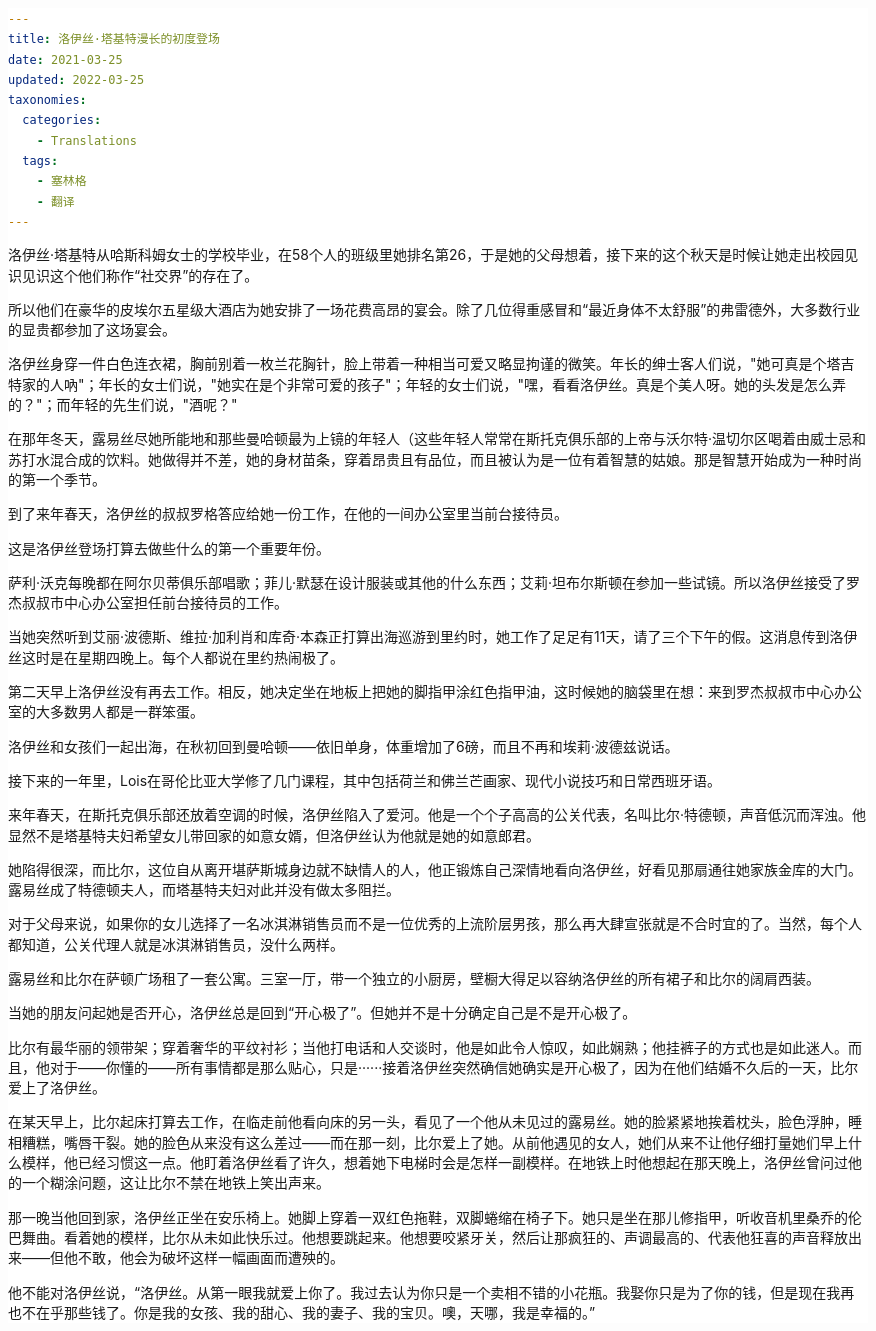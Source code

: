 ```yaml
---
title: 洛伊丝·塔基特漫长的初度登场
date: 2021-03-25
updated: 2022-03-25
taxonomies:
  categories:
    - Translations
  tags:
    - 塞林格
    - 翻译
---
```


洛伊丝·塔基特从哈斯科姆女士的学校毕业，在58个人的班级里她排名第26，于是她的父母想着，接下来的这个秋天是时候让她走出校园见识见识这个他们称作“社交界”的存在了。

所以他们在豪华的皮埃尔五星级大酒店为她安排了一场花费高昂的宴会。除了几位得重感冒和“最近身体不太舒服”的弗雷德外，大多数行业的显贵都参加了这场宴会。

洛伊丝身穿一件白色连衣裙，胸前别着一枚兰花胸针，脸上带着一种相当可爱又略显拘谨的微笑。年长的绅士客人们说，"她可真是个塔吉特家的人吶"；年长的女士们说，"她实在是个非常可爱的孩子"；年轻的女士们说，"嘿，看看洛伊丝。真是个美人呀。她的头发是怎么弄的？"；而年轻的先生们说，"酒呢？"

在那年冬天，露易丝尽她所能地和那些曼哈顿最为上镜的年轻人（这些年轻人常常在斯托克俱乐部的上帝与沃尔特·温切尔区喝着由威士忌和苏打水混合成的饮料。她做得并不差，她的身材苗条，穿着昂贵且有品位，而且被认为是一位有着智慧的姑娘。那是智慧开始成为一种时尚的第一个季节。

到了来年春天，洛伊丝的叔叔罗格答应给她一份工作，在他的一间办公室里当前台接待员。

这是洛伊丝登场打算去做些什么的第一个重要年份。

萨利·沃克每晚都在阿尔贝蒂俱乐部唱歌；菲儿·默瑟在设计服装或其他的什么东西；艾莉·坦布尔斯顿在参加一些试镜。所以洛伊丝接受了罗杰叔叔市中心办公室担任前台接待员的工作。

当她突然听到艾丽·波德斯、维拉·加利肖和库奇·本森正打算出海巡游到里约时，她工作了足足有11天，请了三个下午的假。这消息传到洛伊丝这时是在星期四晚上。每个人都说在里约热闹极了。

第二天早上洛伊丝没有再去工作。相反，她决定坐在地板上把她的脚指甲涂红色指甲油，这时候她的脑袋里在想：来到罗杰叔叔市中心办公室的大多数男人都是一群笨蛋。

洛伊丝和女孩们一起出海，在秋初回到曼哈顿——依旧单身，体重增加了6磅，而且不再和埃莉·波德兹说话。

接下来的一年里，Lois在哥伦比亚大学修了几门课程，其中包括荷兰和佛兰芒画家、现代小说技巧和日常西班牙语。

来年春天，在斯托克俱乐部还放着空调的时候，洛伊丝陷入了爱河。他是一个个子高高的公关代表，名叫比尔·特德顿，声音低沉而浑浊。他显然不是塔基特夫妇希望女儿带回家的如意女婿，但洛伊丝认为他就是她的如意郎君。

她陷得很深，而比尔，这位自从离开堪萨斯城身边就不缺情人的人，他正锻炼自己深情地看向洛伊丝，好看见那扇通往她家族金库的大门。露易丝成了特德顿夫人，而塔基特夫妇对此并没有做太多阻拦。

对于父母来说，如果你的女儿选择了一名冰淇淋销售员而不是一位优秀的上流阶层男孩，那么再大肆宣张就是不合时宜的了。当然，每个人都知道，公关代理人就是冰淇淋销售员，没什么两样。

露易丝和比尔在萨顿广场租了一套公寓。三室一厅，带一个独立的小厨房，壁橱大得足以容纳洛伊丝的所有裙子和比尔的阔肩西装。

当她的朋友问起她是否开心，洛伊丝总是回到“开心极了”。但她并不是十分确定自己是不是开心极了。

比尔有最华丽的领带架；穿着奢华的平纹衬衫；当他打电话和人交谈时，他是如此令人惊叹，如此娴熟；他挂裤子的方式也是如此迷人。而且，他对于——你懂的——所有事情都是那么贴心，只是······接着洛伊丝突然确信她确实是开心极了，因为在他们结婚不久后的一天，比尔爱上了洛伊丝。

在某天早上，比尔起床打算去工作，在临走前他看向床的另一头，看见了一个他从未见过的露易丝。她的脸紧紧地挨着枕头，脸色浮肿，睡相糟糕，嘴唇干裂。她的脸色从来没有这么差过——而在那一刻，比尔爱上了她。从前他遇见的女人，她们从来不让他仔细打量她们早上什么模样，他已经习惯这一点。他盯着洛伊丝看了许久，想着她下电梯时会是怎样一副模样。在地铁上时他想起在那天晚上，洛伊丝曾问过他的一个糊涂问题，这让比尔不禁在地铁上笑出声来。

那一晚当他回到家，洛伊丝正坐在安乐椅上。她脚上穿着一双红色拖鞋，双脚蜷缩在椅子下。她只是坐在那儿修指甲，听收音机里桑乔的伦巴舞曲。看着她的模样，比尔从未如此快乐过。他想要跳起来。他想要咬紧牙关，然后让那疯狂的、声调最高的、代表他狂喜的声音释放出来——但他不敢，他会为破坏这样一幅画面而遭殃的。

他不能对洛伊丝说，“洛伊丝。从第一眼我就爱上你了。我过去认为你只是一个卖相不错的小花瓶。我娶你只是为了你的钱，但是现在我再也不在乎那些钱了。你是我的女孩、我的甜心、我的妻子、我的宝贝。噢，天哪，我是幸福的。”
